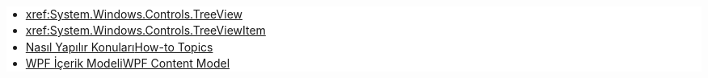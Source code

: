 - <xref:System.Windows.Controls.TreeView>
- <xref:System.Windows.Controls.TreeViewItem>
- [<span data-ttu-id="6f4c0-147">Nasıl Yapılır Konuları</span><span class="sxs-lookup"><span data-stu-id="6f4c0-147">How-to Topics</span></span>](treeview-how-to-topics.md)
- [<span data-ttu-id="6f4c0-148">WPF İçerik Modeli</span><span class="sxs-lookup"><span data-stu-id="6f4c0-148">WPF Content Model</span></span>](wpf-content-model.md)
